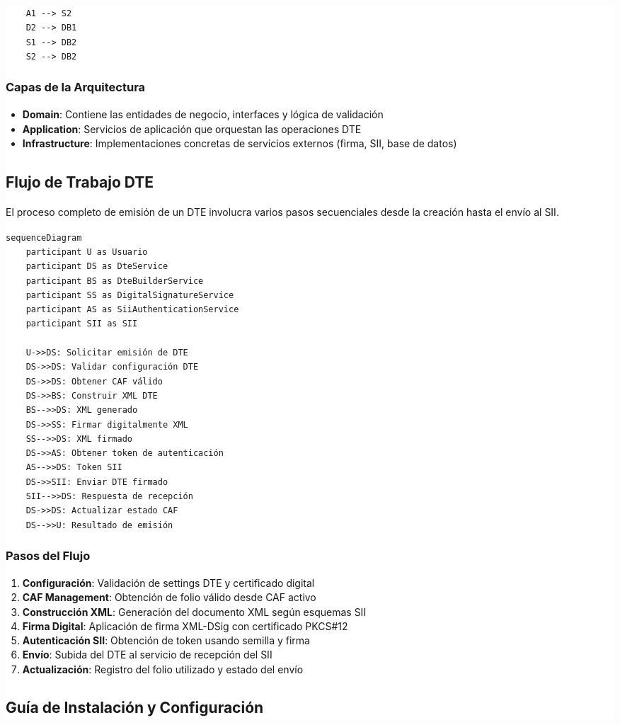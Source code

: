 ```mermaid
    A1 --> S2
    D2 --> DB1
    S1 --> DB2
    S2 --> DB2
```

### Capas de la Arquitectura

- **Domain**: Contiene las entidades de negocio, interfaces y lógica de validación
- **Application**: Servicios de aplicación que orquestan las operaciones DTE
- **Infrastructure**: Implementaciones concretas de servicios externos (firma, SII, base de datos)

## Flujo de Trabajo DTE

El proceso completo de emisión de un DTE involucra varios pasos secuenciales desde la creación hasta el envío al SII.

```mermaid
sequenceDiagram
    participant U as Usuario
    participant DS as DteService
    participant BS as DteBuilderService
    participant SS as DigitalSignatureService
    participant AS as SiiAuthenticationService
    participant SII as SII

    U->>DS: Solicitar emisión de DTE
    DS->>DS: Validar configuración DTE
    DS->>DS: Obtener CAF válido
    DS->>BS: Construir XML DTE
    BS-->>DS: XML generado
    DS->>SS: Firmar digitalmente XML
    SS-->>DS: XML firmado
    DS->>AS: Obtener token de autenticación
    AS-->>DS: Token SII
    DS->>SII: Enviar DTE firmado
    SII-->>DS: Respuesta de recepción
    DS->>DS: Actualizar estado CAF
    DS-->>U: Resultado de emisión
```

### Pasos del Flujo

1. **Configuración**: Validación de settings DTE y certificado digital
2. **CAF Management**: Obtención de folio válido desde CAF activo
3. **Construcción XML**: Generación del documento XML según esquemas SII
4. **Firma Digital**: Aplicación de firma XML-DSig con certificado PKCS#12
5. **Autenticación SII**: Obtención de token usando semilla y firma
6. **Envío**: Subida del DTE al servicio de recepción del SII
7. **Actualización**: Registro del folio utilizado y estado del envío

## Guía de Instalación y Configuración
